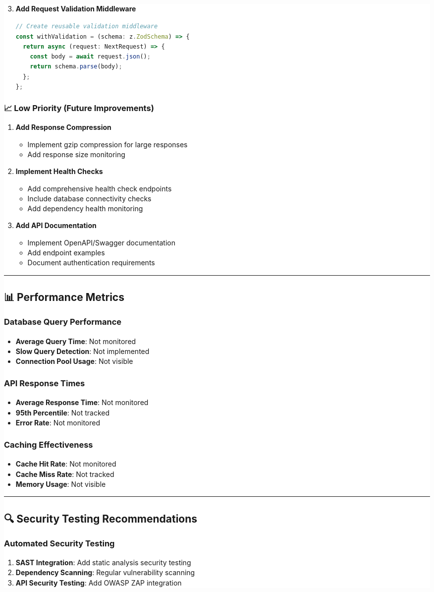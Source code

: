 3. **Add Request Validation Middleware**
   ```typescript
   // Create reusable validation middleware
   const withValidation = (schema: z.ZodSchema) => {
     return async (request: NextRequest) => {
       const body = await request.json();
       return schema.parse(body);
     };
   };
   ```

### 📈 **Low Priority (Future Improvements)**

1. **Add Response Compression**
   - Implement gzip compression for large responses
   - Add response size monitoring

2. **Implement Health Checks**
   - Add comprehensive health check endpoints
   - Include database connectivity checks
   - Add dependency health monitoring

3. **Add API Documentation**
   - Implement OpenAPI/Swagger documentation
   - Add endpoint examples
   - Document authentication requirements

---

## 📊 Performance Metrics

### Database Query Performance
- **Average Query Time**: Not monitored
- **Slow Query Detection**: Not implemented
- **Connection Pool Usage**: Not visible

### API Response Times
- **Average Response Time**: Not monitored
- **95th Percentile**: Not tracked
- **Error Rate**: Not monitored

### Caching Effectiveness
- **Cache Hit Rate**: Not monitored
- **Cache Miss Rate**: Not tracked
- **Memory Usage**: Not visible

---

## 🔍 Security Testing Recommendations

### Automated Security Testing
1. **SAST Integration**: Add static analysis security testing
2. **Dependency Scanning**: Regular vulnerability scanning
3. **API Security Testing**: Add OWASP ZAP integration

